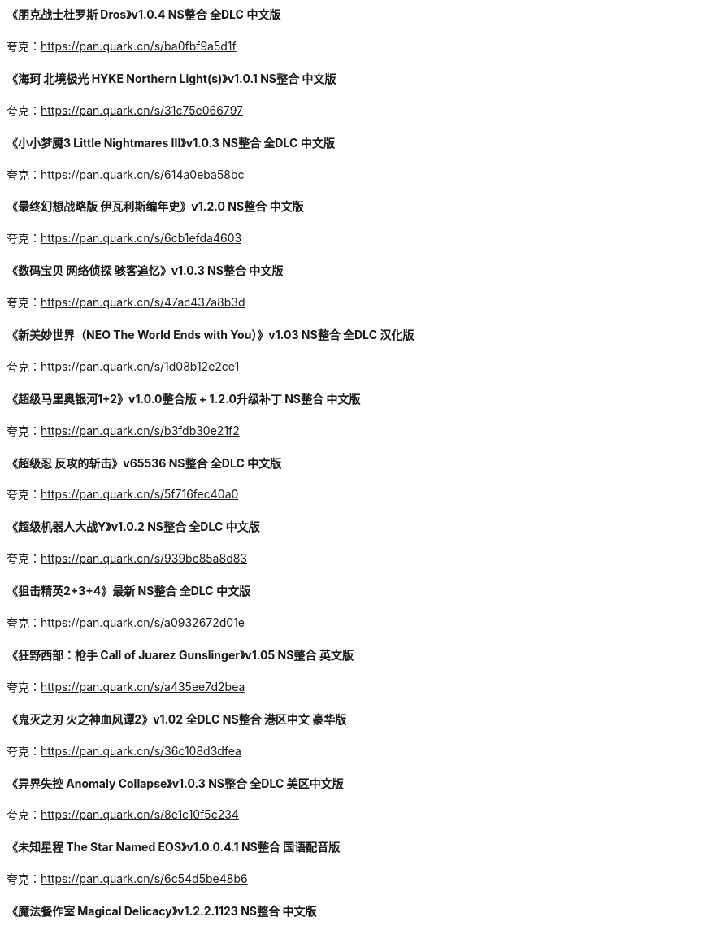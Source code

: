 #### 《朋克战士杜罗斯 Dros》v1.0.4 NS整合 全DLC 中文版

夸克：https://pan.quark.cn/s/ba0fbf9a5d1f

#### 《海珂 北境极光 HYKE Northern Light(s)》v1.0.1 NS整合 中文版

夸克：https://pan.quark.cn/s/31c75e066797

#### 《小小梦魇3 Little Nightmares III》v1.0.3 NS整合 全DLC 中文版

夸克：https://pan.quark.cn/s/614a0eba58bc

#### 《最终幻想战略版 伊瓦利斯编年史》v1.2.0 NS整合 中文版

夸克：https://pan.quark.cn/s/6cb1efda4603

#### 《数码宝贝 网络侦探 骇客追忆》v1.0.3 NS整合 中文版

夸克：https://pan.quark.cn/s/47ac437a8b3d

#### 《新美妙世界（NEO The World Ends with You）》v1.03 NS整合 全DLC 汉化版

夸克：https://pan.quark.cn/s/1d08b12e2ce1

#### 《超级马里奥银河1+2》v1.0.0整合版 + 1.2.0升级补丁 NS整合 中文版

夸克：https://pan.quark.cn/s/b3fdb30e21f2

#### 《超级忍 反攻的斩击》v65536 NS整合 全DLC 中文版

夸克：https://pan.quark.cn/s/5f716fec40a0

#### 《超级机器人大战Y》v1.0.2 NS整合 全DLC 中文版

夸克：https://pan.quark.cn/s/939bc85a8d83

#### 《狙击精英2+3+4》最新 NS整合 全DLC 中文版

夸克：https://pan.quark.cn/s/a0932672d01e

#### 《狂野西部：枪手 Call of Juarez Gunslinger》v1.05 NS整合 英文版

夸克：https://pan.quark.cn/s/a435ee7d2bea

#### 《鬼灭之刃 火之神血风谭2》v1.02 全DLC NS整合 港区中文 豪华版

夸克：https://pan.quark.cn/s/36c108d3dfea

#### 《异界失控 Anomaly Collapse》v1.0.3 NS整合 全DLC 美区中文版

夸克：https://pan.quark.cn/s/8e1c10f5c234

#### 《未知星程 The Star Named EOS》v1.0.0.4.1 NS整合 国语配音版

夸克：https://pan.quark.cn/s/6c54d5be48b6

#### 《魔法餐作室 Magical Delicacy》v1.2.2.1123 NS整合 中文版
